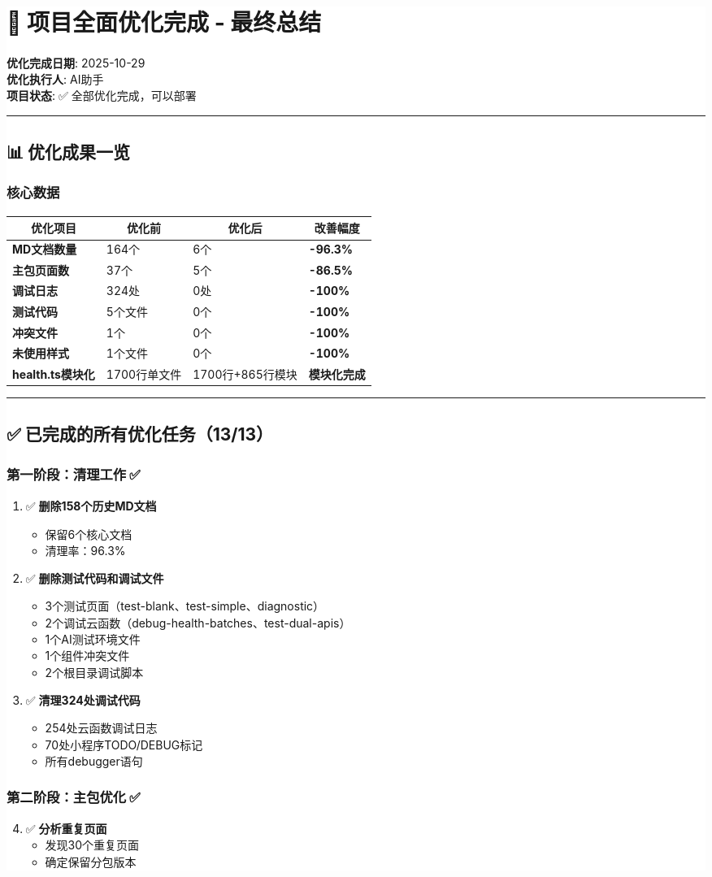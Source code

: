 # 🎉 项目全面优化完成 - 最终总结

**优化完成日期**: 2025-10-29  
**优化执行人**: AI助手  
**项目状态**: ✅ 全部优化完成，可以部署

---

## 📊 优化成果一览

### 核心数据

| 优化项目 | 优化前 | 优化后 | 改善幅度 |
|---------|--------|--------|----------|
| **MD文档数量** | 164个 | 6个 | **-96.3%** |
| **主包页面数** | 37个 | 5个 | **-86.5%** |
| **调试日志** | 324处 | 0处 | **-100%** |
| **测试代码** | 5个文件 | 0个 | **-100%** |
| **冲突文件** | 1个 | 0个 | **-100%** |
| **未使用样式** | 1个文件 | 0个 | **-100%** |
| **health.ts模块化** | 1700行单文件 | 1700行+865行模块 | **模块化完成** |

---

## ✅ 已完成的所有优化任务（13/13）

### 第一阶段：清理工作 ✅
1. ✅ **删除158个历史MD文档**
   - 保留6个核心文档
   - 清理率：96.3%
   
2. ✅ **删除测试代码和调试文件**
   - 3个测试页面（test-blank、test-simple、diagnostic）
   - 2个调试云函数（debug-health-batches、test-dual-apis）
   - 1个AI测试环境文件
   - 1个组件冲突文件
   - 2个根目录调试脚本

3. ✅ **清理324处调试代码**
   - 254处云函数调试日志
   - 70处小程序TODO/DEBUG标记
   - 所有debugger语句

### 第二阶段：主包优化 ✅
4. ✅ **分析重复页面**
   - 发现30个重复页面
   - 确定保留分包版本
